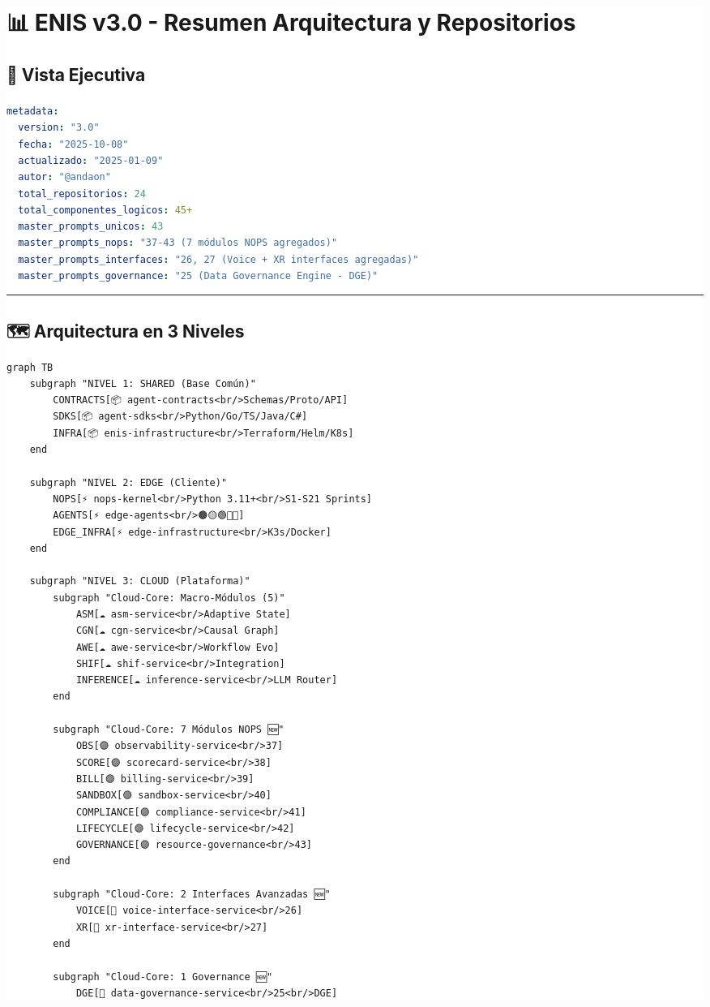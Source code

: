# 📊 ENIS v3.0 - Resumen Arquitectura y Repositorios

## 🎯 Vista Ejecutiva

```yaml
metadata:
  version: "3.0"
  fecha: "2025-10-08"
  actualizado: "2025-01-09"
  autor: "@andaon"
  total_repositorios: 24
  total_componentes_logicos: 45+
  master_prompts_unicos: 43
  master_prompts_nops: "37-43 (7 módulos NOPS agregados)"
  master_prompts_interfaces: "26, 27 (Voice + XR interfaces agregadas)"
  master_prompts_governance: "25 (Data Governance Engine - DGE)"
```

---

## 🗺️ Arquitectura en 3 Niveles

```mermaid
graph TB
    subgraph "NIVEL 1: SHARED (Base Común)"
        CONTRACTS[📦 agent-contracts<br/>Schemas/Proto/API]
        SDKS[📦 agent-sdks<br/>Python/Go/TS/Java/C#]
        INFRA[📦 enis-infrastructure<br/>Terraform/Helm/K8s]
    end
    
    subgraph "NIVEL 2: EDGE (Cliente)"
        NOPS[⚡ nops-kernel<br/>Python 3.11+<br/>S1-S21 Sprints]
        AGENTS[⚡ edge-agents<br/>🟤🟡🟢🔵🔴]
        EDGE_INFRA[⚡ edge-infrastructure<br/>K3s/Docker]
    end
    
    subgraph "NIVEL 3: CLOUD (Plataforma)"
        subgraph "Cloud-Core: Macro-Módulos (5)"
            ASM[☁️ asm-service<br/>Adaptive State]
            CGN[☁️ cgn-service<br/>Causal Graph]
            AWE[☁️ awe-service<br/>Workflow Evo]
            SHIF[☁️ shif-service<br/>Integration]
            INFERENCE[☁️ inference-service<br/>LLM Router]
        end
        
        subgraph "Cloud-Core: 7 Módulos NOPS 🆕"
            OBS[🟣 observability-service<br/>37]
            SCORE[🟣 scorecard-service<br/>38]
            BILL[🟣 billing-service<br/>39]
            SANDBOX[🟣 sandbox-service<br/>40]
            COMPLIANCE[🟣 compliance-service<br/>41]
            LIFECYCLE[🟣 lifecycle-service<br/>42]
            GOVERNANCE[🟣 resource-governance<br/>43]
        end
        
        subgraph "Cloud-Core: 2 Interfaces Avanzadas 🆕"
            VOICE[🎤 voice-interface-service<br/>26]
            XR[🥽 xr-interface-service<br/>27]
        end
        
        subgraph "Cloud-Core: 1 Governance 🆕"
            DGE[🔐 data-governance-service<br/>25<br/>DGE]
```